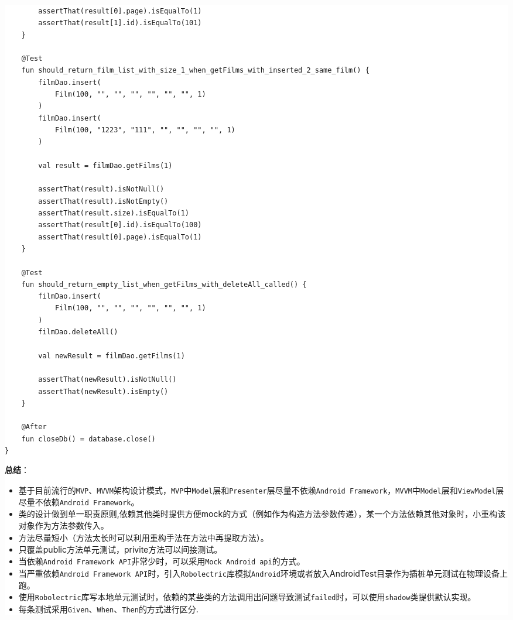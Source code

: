 ```
        assertThat(result[0].page).isEqualTo(1)
        assertThat(result[1].id).isEqualTo(101)
    }

    @Test
    fun should_return_film_list_with_size_1_when_getFilms_with_inserted_2_same_film() {
        filmDao.insert(
            Film(100, "", "", "", "", "", "", 1)
        )
        filmDao.insert(
            Film(100, "1223", "111", "", "", "", "", 1)
        )

        val result = filmDao.getFilms(1)

        assertThat(result).isNotNull()
        assertThat(result).isNotEmpty()
        assertThat(result.size).isEqualTo(1)
        assertThat(result[0].id).isEqualTo(100)
        assertThat(result[0].page).isEqualTo(1)
    }

    @Test
    fun should_return_empty_list_when_getFilms_with_deleteAll_called() {
        filmDao.insert(
            Film(100, "", "", "", "", "", "", 1)
        )
        filmDao.deleteAll()

        val newResult = filmDao.getFilms(1)

        assertThat(newResult).isNotNull()
        assertThat(newResult).isEmpty()
    }

    @After
    fun closeDb() = database.close()
}
```
**总结**：

- 基于目前流行的`MVP`、`MVVM`架构设计模式，`MVP`中`Model`层和`Presenter`层尽量不依赖`Android Framework`，`MVVM`中`Model`层和`ViewModel`层尽量不依赖`Android Framework`。
- 类的设计做到单一职责原则,依赖其他类时提供方便mock的方式（例如作为构造方法参数传递），某一个方法依赖其他对象时，小重构该对象作为方法参数传入。
- 方法尽量短小（方法太长时可以利用重构手法在方法中再提取方法）。
- 只覆盖public方法单元测试，privite方法可以间接测试。
- 当依赖`Android Framework API`非常少时，可以采用`Mock Android api`的方式。
- 当严重依赖`Android Framework API`时，引入`Robolectric`库模拟`Android`环境或者放入AndroidTest目录作为插桩单元测试在物理设备上跑。
- 使用`Robolectric`库写本地单元测试时，依赖的某些类的方法调用出问题导致测试`failed`时，可以使用`shadow`类提供默认实现。
- 每条测试采用`Given`、`When`、`Then`的方式进行区分.

